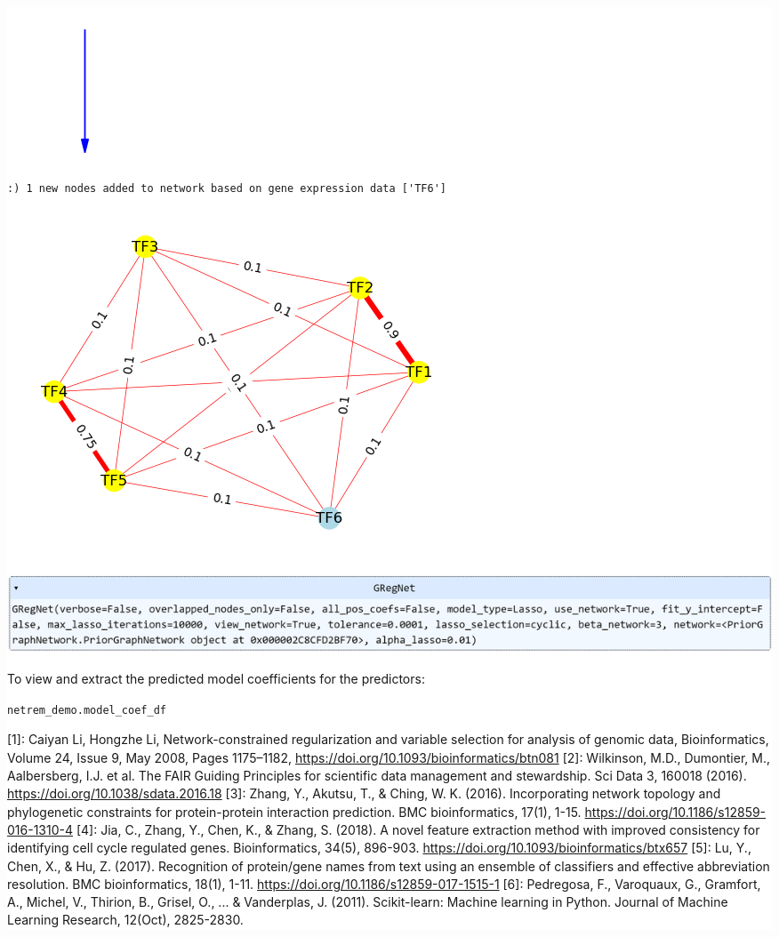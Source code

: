 


    
![png](output_3_2.png)
    


    :) 1 new nodes added to network based on gene expression data ['TF6']
    

    
![png](output_3_5.png)

![png](gregnet_estimator.png)




To view and extract the predicted model coefficients for the predictors: 




```python
netrem_demo.model_coef_df
```


[1]: Caiyan Li, Hongzhe Li, Network-constrained regularization and variable selection for analysis of genomic data, Bioinformatics, Volume 24, Issue 9, May 2008, Pages 1175–1182, https://doi.org/10.1093/bioinformatics/btn081
[2]: Wilkinson, M.D., Dumontier, M., Aalbersberg, I.J. et al. The FAIR Guiding Principles for scientific data management and stewardship. Sci Data 3, 160018 (2016). https://doi.org/10.1038/sdata.2016.18
[3]: Zhang, Y., Akutsu, T., & Ching, W. K. (2016). Incorporating network topology and phylogenetic constraints for protein-protein interaction prediction. BMC bioinformatics, 17(1), 1-15. https://doi.org/10.1186/s12859-016-1310-4
[4]: Jia, C., Zhang, Y., Chen, K., & Zhang, S. (2018). A novel feature extraction method with improved consistency for identifying cell cycle regulated genes. Bioinformatics, 34(5), 896-903. https://doi.org/10.1093/bioinformatics/btx657
[5]: Lu, Y., Chen, X., & Hu, Z. (2017). Recognition of protein/gene names from text using an ensemble of classifiers and effective abbreviation resolution. BMC bioinformatics, 18(1), 1-11. https://doi.org/10.1186/s12859-017-1515-1
[6]: Pedregosa, F., Varoquaux, G., Gramfort, A., Michel, V., Thirion, B., Grisel, O., ... & Vanderplas, J. (2011). Scikit-learn: Machine learning in Python. Journal of Machine Learning Research, 12(Oct), 2825-2830.